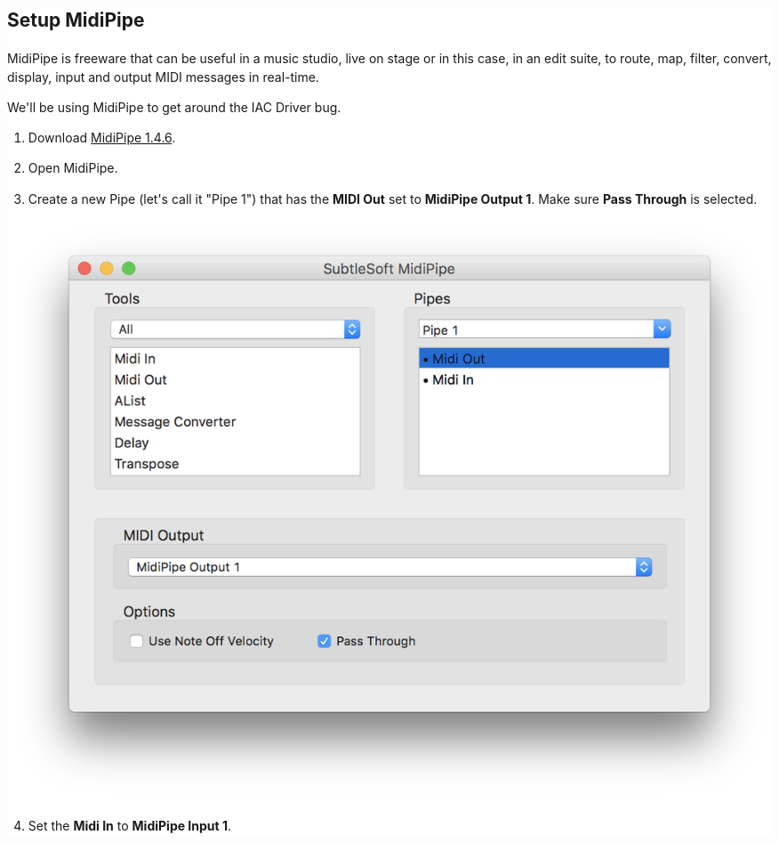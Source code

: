 ## Setup MidiPipe

MidiPipe is freeware that can be useful in a music studio, live on stage or in this case, in an edit suite, to route, map, filter, convert, display, input and output MIDI messages in real-time.

We'll be using MidiPipe to get around the IAC Driver bug.

1. Download [MidiPipe 1.4.6](http://www.subtlesoft.square7.net).

2. Open MidiPipe.

3. Create a new Pipe (let's call it "Pipe 1") that has the **MIDI Out** set to **MidiPipe Output 1**. Make sure **Pass Through** is selected.

![MIDI Pipe](../../images/midi-pipe-01.png)

4. Set the **Midi In** to **MidiPipe Input 1**.
